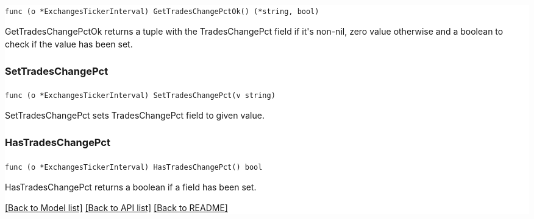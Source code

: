 `func (o *ExchangesTickerInterval) GetTradesChangePctOk() (*string, bool)`

GetTradesChangePctOk returns a tuple with the TradesChangePct field if it's non-nil, zero value otherwise
and a boolean to check if the value has been set.

### SetTradesChangePct

`func (o *ExchangesTickerInterval) SetTradesChangePct(v string)`

SetTradesChangePct sets TradesChangePct field to given value.

### HasTradesChangePct

`func (o *ExchangesTickerInterval) HasTradesChangePct() bool`

HasTradesChangePct returns a boolean if a field has been set.


[[Back to Model list]](../README.md#documentation-for-models) [[Back to API list]](../README.md#documentation-for-api-endpoints) [[Back to README]](../README.md)


